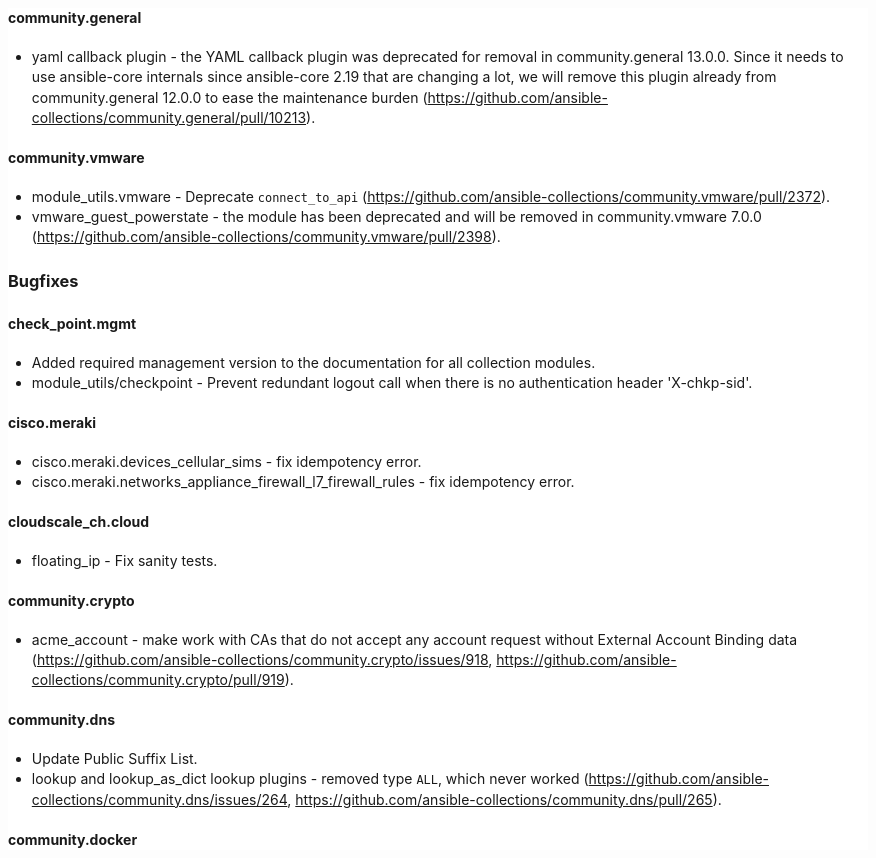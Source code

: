 <a id="community-general-3"></a>
#### community\.general

* yaml callback plugin \- the YAML callback plugin was deprecated for removal in community\.general 13\.0\.0\. Since it needs to use ansible\-core internals since ansible\-core 2\.19 that are changing a lot\, we will remove this plugin already from community\.general 12\.0\.0 to ease the maintenance burden \([https\://github\.com/ansible\-collections/community\.general/pull/10213](https\://github\.com/ansible\-collections/community\.general/pull/10213)\)\.

<a id="community-vmware-3"></a>
#### community\.vmware

* module\_utils\.vmware \- Deprecate <code>connect\_to\_api</code> \([https\://github\.com/ansible\-collections/community\.vmware/pull/2372](https\://github\.com/ansible\-collections/community\.vmware/pull/2372)\)\.
* vmware\_guest\_powerstate \- the module has been deprecated and will be removed in community\.vmware 7\.0\.0 \([https\://github\.com/ansible\-collections/community\.vmware/pull/2398](https\://github\.com/ansible\-collections/community\.vmware/pull/2398)\)\.

<a id="bugfixes-2"></a>
### Bugfixes

<a id="check-point-mgmt"></a>
#### check\_point\.mgmt

* Added required management version to the documentation for all collection modules\.
* module\_utils/checkpoint \- Prevent redundant logout call when there is no authentication header \'X\-chkp\-sid\'\.

<a id="cisco-meraki-1"></a>
#### cisco\.meraki

* cisco\.meraki\.devices\_cellular\_sims \- fix idempotency error\.
* cisco\.meraki\.networks\_appliance\_firewall\_l7\_firewall\_rules \- fix idempotency error\.

<a id="cloudscale-ch-cloud-2"></a>
#### cloudscale\_ch\.cloud

* floating\_ip \- Fix sanity tests\.

<a id="community-crypto-2"></a>
#### community\.crypto

* acme\_account \- make work with CAs that do not accept any account request without External Account Binding data \([https\://github\.com/ansible\-collections/community\.crypto/issues/918](https\://github\.com/ansible\-collections/community\.crypto/issues/918)\, [https\://github\.com/ansible\-collections/community\.crypto/pull/919](https\://github\.com/ansible\-collections/community\.crypto/pull/919)\)\.

<a id="community-dns-3"></a>
#### community\.dns

* Update Public Suffix List\.
* lookup and lookup\_as\_dict lookup plugins \- removed type <code>ALL</code>\, which never worked \([https\://github\.com/ansible\-collections/community\.dns/issues/264](https\://github\.com/ansible\-collections/community\.dns/issues/264)\, [https\://github\.com/ansible\-collections/community\.dns/pull/265](https\://github\.com/ansible\-collections/community\.dns/pull/265)\)\.

<a id="community-docker-2"></a>
#### community\.docker

